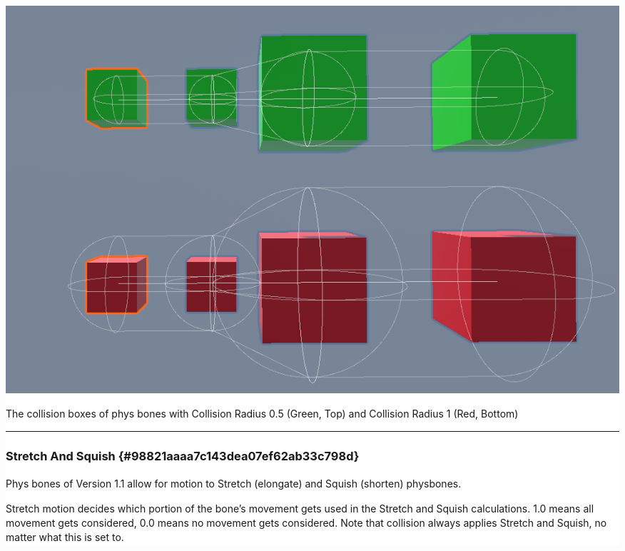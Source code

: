 ![](./1517153580.png)



The collision boxes of phys bones with Collision Radius 0.5 (Green, Top) and Collision Radius 1 (Red, Bottom)


</div><div className='notion-spacer'></div>
</div>


---


### Stretch And Squish {#98821aaaa7c143dea07ef62ab33c798d}


Phys bones of Version 1.1 allow for motion to Stretch (elongate) and Squish (shorten) physbones.


<div class='notion-row'>
<div class='notion-column' style={{width: 'calc((100% - (min(32px, 4vw) * 1)) * 0.5)'}}>


Stretch motion decides which portion of the bone’s movement gets used in the Stretch and Squish calculations. 1.0 means all movement gets considered, 0.0 means no movement gets considered. Note that collision always applies Stretch and Squish, no matter what this is set to.

